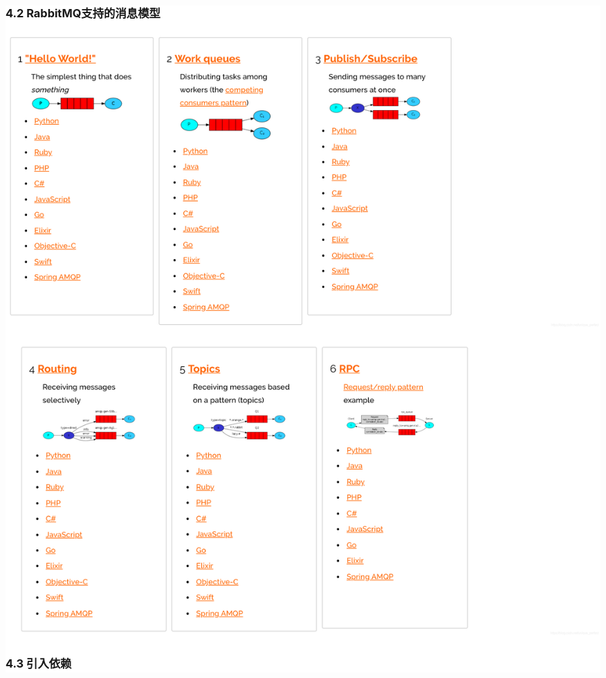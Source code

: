 ### 4.2 RabbitMQ支持的消息模型

![img](img/2020103018025840.png)

![img](img/20201030180315852.png)

### 4.3 引入依赖
